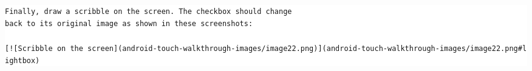     Finally, draw a scribble on the screen. The checkbox should change
    back to its original image as shown in these screenshots:

    [![Scribble on the screen](android-touch-walkthrough-images/image22.png)](android-touch-walkthrough-images/image22.png#lightbox)
